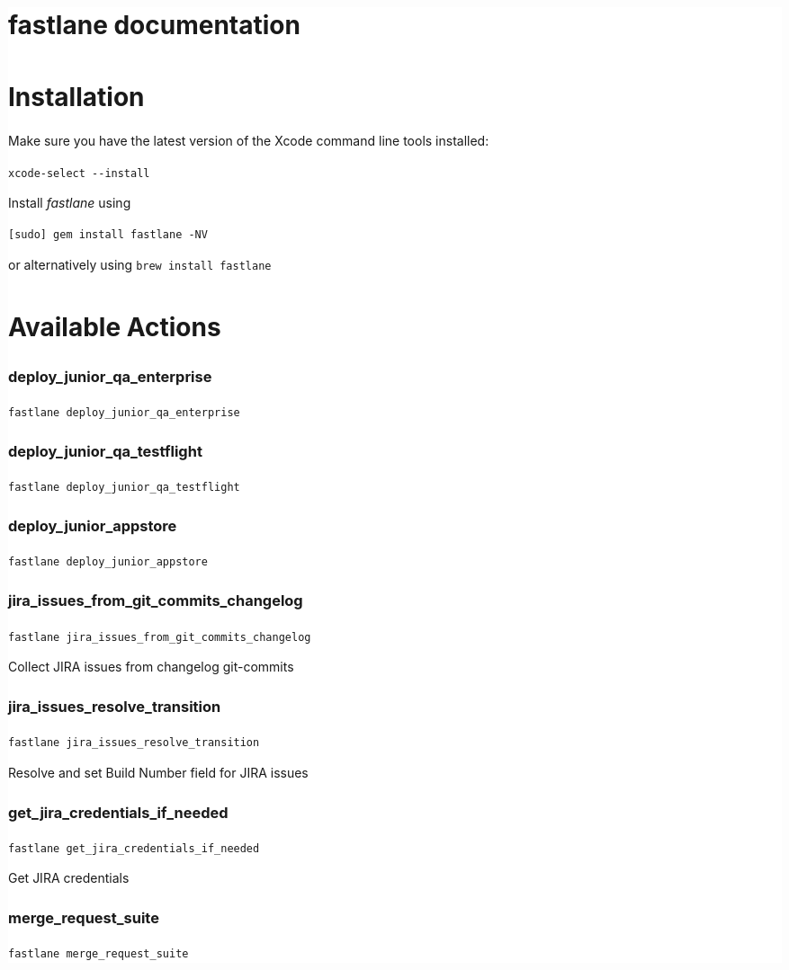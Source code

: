 fastlane documentation
================
# Installation

Make sure you have the latest version of the Xcode command line tools installed:

```
xcode-select --install
```

Install _fastlane_ using
```
[sudo] gem install fastlane -NV
```
or alternatively using `brew install fastlane`

# Available Actions
### deploy_junior_qa_enterprise
```
fastlane deploy_junior_qa_enterprise
```

### deploy_junior_qa_testflight
```
fastlane deploy_junior_qa_testflight
```

### deploy_junior_appstore
```
fastlane deploy_junior_appstore
```

### jira_issues_from_git_commits_changelog
```
fastlane jira_issues_from_git_commits_changelog
```
Collect JIRA issues from changelog git-commits
### jira_issues_resolve_transition
```
fastlane jira_issues_resolve_transition
```
Resolve and set Build Number field for JIRA issues
### get_jira_credentials_if_needed
```
fastlane get_jira_credentials_if_needed
```
Get JIRA credentials
### merge_request_suite
```
fastlane merge_request_suite
```

